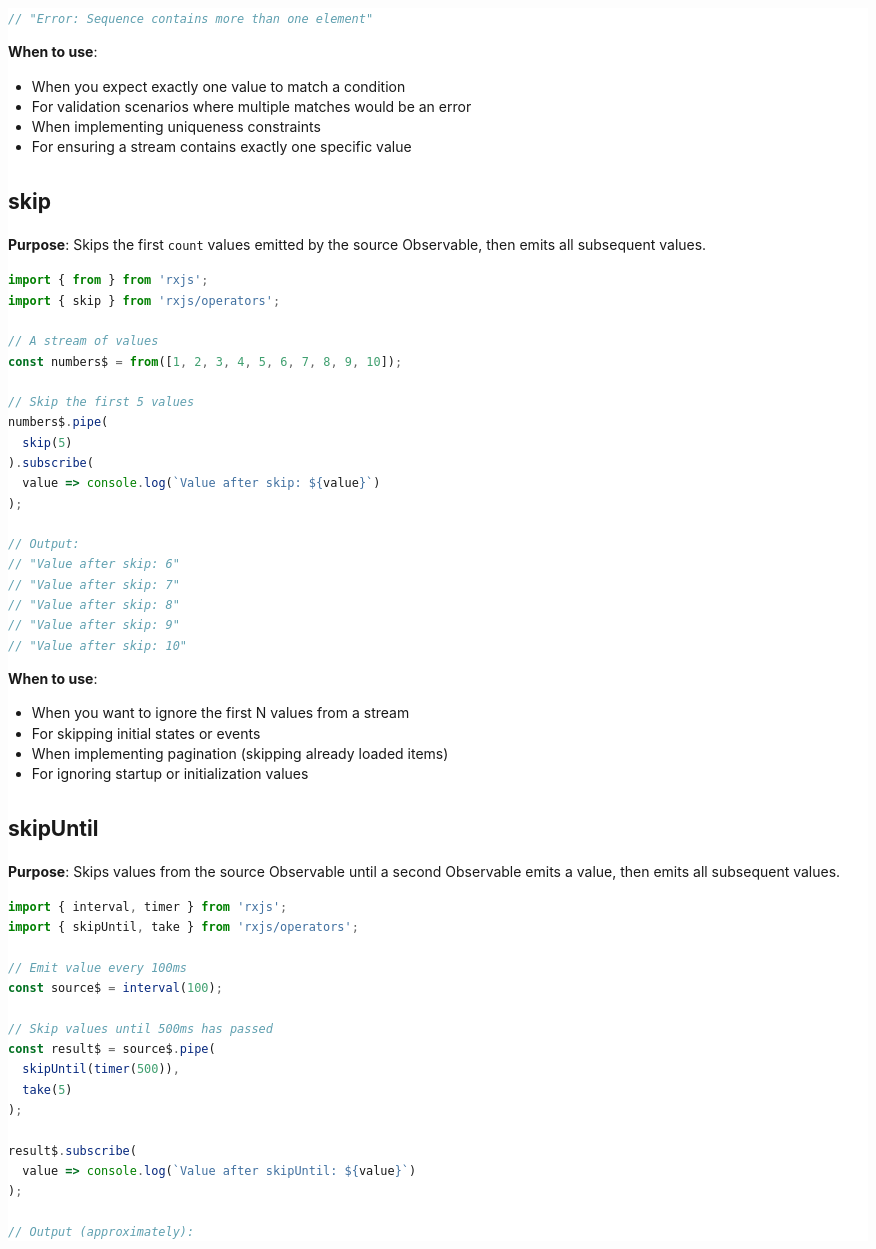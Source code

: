 ```typescript
// "Error: Sequence contains more than one element"
```

**When to use**:
- When you expect exactly one value to match a condition
- For validation scenarios where multiple matches would be an error
- When implementing uniqueness constraints
- For ensuring a stream contains exactly one specific value

## skip

**Purpose**: Skips the first `count` values emitted by the source Observable, then emits all subsequent values.

```typescript
import { from } from 'rxjs';
import { skip } from 'rxjs/operators';

// A stream of values
const numbers$ = from([1, 2, 3, 4, 5, 6, 7, 8, 9, 10]);

// Skip the first 5 values
numbers$.pipe(
  skip(5)
).subscribe(
  value => console.log(`Value after skip: ${value}`)
);

// Output:
// "Value after skip: 6"
// "Value after skip: 7"
// "Value after skip: 8"
// "Value after skip: 9"
// "Value after skip: 10"
```

**When to use**:
- When you want to ignore the first N values from a stream
- For skipping initial states or events
- When implementing pagination (skipping already loaded items)
- For ignoring startup or initialization values

## skipUntil

**Purpose**: Skips values from the source Observable until a second Observable emits a value, then emits all subsequent values.

```typescript
import { interval, timer } from 'rxjs';
import { skipUntil, take } from 'rxjs/operators';

// Emit value every 100ms
const source$ = interval(100);

// Skip values until 500ms has passed
const result$ = source$.pipe(
  skipUntil(timer(500)),
  take(5)
);

result$.subscribe(
  value => console.log(`Value after skipUntil: ${value}`)
);

// Output (approximately):
```